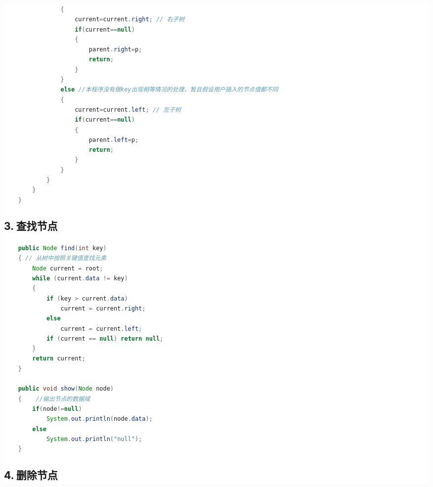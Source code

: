 ```java
                {
                    current=current.right; // 右子树
                    if(current==null)
                    {
                        parent.right=p;
                        return;
                    }
                }
                else //本程序没有做key出现相等情况的处理，暂且假设用户插入的节点值都不同
                {
                    current=current.left; // 左子树
                    if(current==null)
                    {
                        parent.left=p;
                        return;
                    }
                }
            }
        }
    }
```

## 3. 查找节点

```java
    public Node find(int key)
    { // 从树中按照关键值查找元素
        Node current = root;
        while (current.data != key)
        {
            if (key > current.data)
                current = current.right;
            else
                current = current.left;
            if (current == null) return null;
        }
        return current;
    }
    
    public void show(Node node)
    {    //输出节点的数据域
        if(node!=null)
            System.out.println(node.data);
        else
            System.out.println("null");
    }
```

## 4. 删除节点
